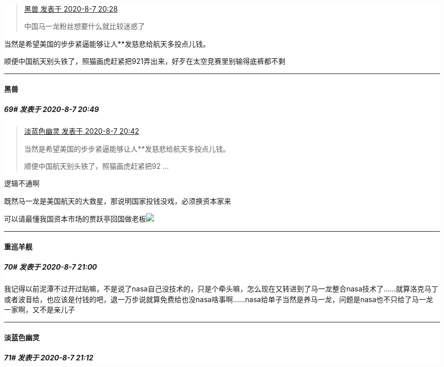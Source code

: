 

<blockquote><a href="httphttps://bbs.saraba1st.com/2b/forum.php?mod=redirect&amp;goto=findpost&amp;pid=48352835&amp;ptid=1953566" target="_blank">黑兽 发表于 2020-8-7 20:28</a>

中国马一龙粉丝想要什么就比较迷惑了</blockquote>
当然是希望美国的步步紧逼能够让人**发慈悲给航天多投点儿钱。


顺便中国航天别头铁了，照猫画虎赶紧把921弄出来，好歹在太空竞赛里别输得底裤都不剩







*****

####  黑兽  
##### 69#       发表于 2020-8-7 20:49



<blockquote><a href="httphttps://bbs.saraba1st.com/2b/forum.php?mod=redirect&amp;goto=findpost&amp;pid=48352958&amp;ptid=1953566" target="_blank">淡蓝色幽灵 发表于 2020-8-7 20:42</a>

当然是希望美国的步步紧逼能够让人**发慈悲给航天多投点儿钱。


顺便中国航天别头铁了，照猫画虎赶紧把92 ...</blockquote>
逻辑不通啊


既然马一龙是美国航天的大救星，那说明国家投钱没戏，必须换资本家来


可以请最懂我国资本市场的贾跃亭回国做老板<img src="https://static.saraba1st.com/image/smiley/face2017/057.png" referrerpolicy="no-referrer">







*****

####  重巡羊舰  
##### 70#       发表于 2020-8-7 21:00




我记得以前泥潭不过开过贴嘛，不是说了nasa自己没技术的，只是个牵头嘛，怎么现在又转进到了马一龙整合nasa技术了……就算洛克马丁或者波音给，也应该是付钱的吧，退一万步说就算免费给也没nasa啥事啊……nasa给单子当然是养马一龙，问题是nasa也不只给了马一龙一家啊，又不是亲儿子







*****

####  淡蓝色幽灵  
##### 71#       发表于 2020-8-7 21:12

